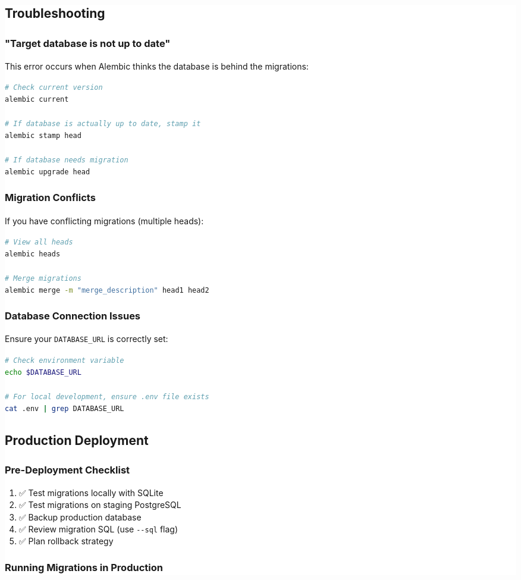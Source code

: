 ## Troubleshooting

### "Target database is not up to date"

This error occurs when Alembic thinks the database is behind the migrations:

```bash
# Check current version
alembic current

# If database is actually up to date, stamp it
alembic stamp head

# If database needs migration
alembic upgrade head
```

### Migration Conflicts

If you have conflicting migrations (multiple heads):

```bash
# View all heads
alembic heads

# Merge migrations
alembic merge -m "merge_description" head1 head2
```

### Database Connection Issues

Ensure your `DATABASE_URL` is correctly set:

```bash
# Check environment variable
echo $DATABASE_URL

# For local development, ensure .env file exists
cat .env | grep DATABASE_URL
```

## Production Deployment

### Pre-Deployment Checklist

1. ✅ Test migrations locally with SQLite
2. ✅ Test migrations on staging PostgreSQL
3. ✅ Backup production database
4. ✅ Review migration SQL (use `--sql` flag)
5. ✅ Plan rollback strategy

### Running Migrations in Production
